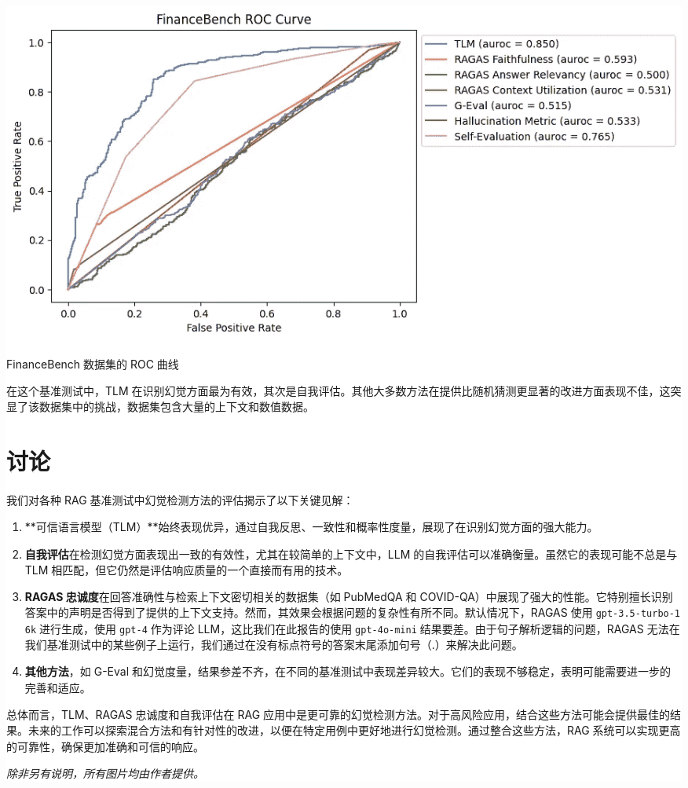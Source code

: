 ![](img/df7119c2bfbed1f2c9ef34e37d2bd304.png)

FinanceBench 数据集的 ROC 曲线

在这个基准测试中，TLM 在识别幻觉方面最为有效，其次是自我评估。其他大多数方法在提供比随机猜测更显著的改进方面表现不佳，这突显了该数据集中的挑战，数据集包含大量的上下文和数值数据。

# 讨论

我们对各种 RAG 基准测试中幻觉检测方法的评估揭示了以下关键见解：

1.  **可信语言模型（TLM）**始终表现优异，通过自我反思、一致性和概率性度量，展现了在识别幻觉方面的强大能力。

1.  **自我评估**在检测幻觉方面表现出一致的有效性，尤其在较简单的上下文中，LLM 的自我评估可以准确衡量。虽然它的表现可能不总是与 TLM 相匹配，但它仍然是评估响应质量的一个直接而有用的技术。

1.  **RAGAS 忠诚度**在回答准确性与检索上下文密切相关的数据集（如 PubMedQA 和 COVID-QA）中展现了强大的性能。它特别擅长识别答案中的声明是否得到了提供的上下文支持。然而，其效果会根据问题的复杂性有所不同。默认情况下，RAGAS 使用 `gpt-3.5-turbo-16k` 进行生成，使用 `gpt-4` 作为评论 LLM，这比我们在此报告的使用 `gpt-4o-mini` 结果要差。由于句子解析逻辑的问题，RAGAS 无法在我们基准测试中的某些例子上运行，我们通过在没有标点符号的答案末尾添加句号（.）来解决此问题。

1.  **其他方法**，如 G-Eval 和幻觉度量，结果参差不齐，在不同的基准测试中表现差异较大。它们的表现不够稳定，表明可能需要进一步的完善和适应。

总体而言，TLM、RAGAS 忠诚度和自我评估在 RAG 应用中是更可靠的幻觉检测方法。对于高风险应用，结合这些方法可能会提供最佳的结果。未来的工作可以探索混合方法和有针对性的改进，以便在特定用例中更好地进行幻觉检测。通过整合这些方法，RAG 系统可以实现更高的可靠性，确保更加准确和可信的响应。

*除非另有说明，所有图片均由作者提供。*
